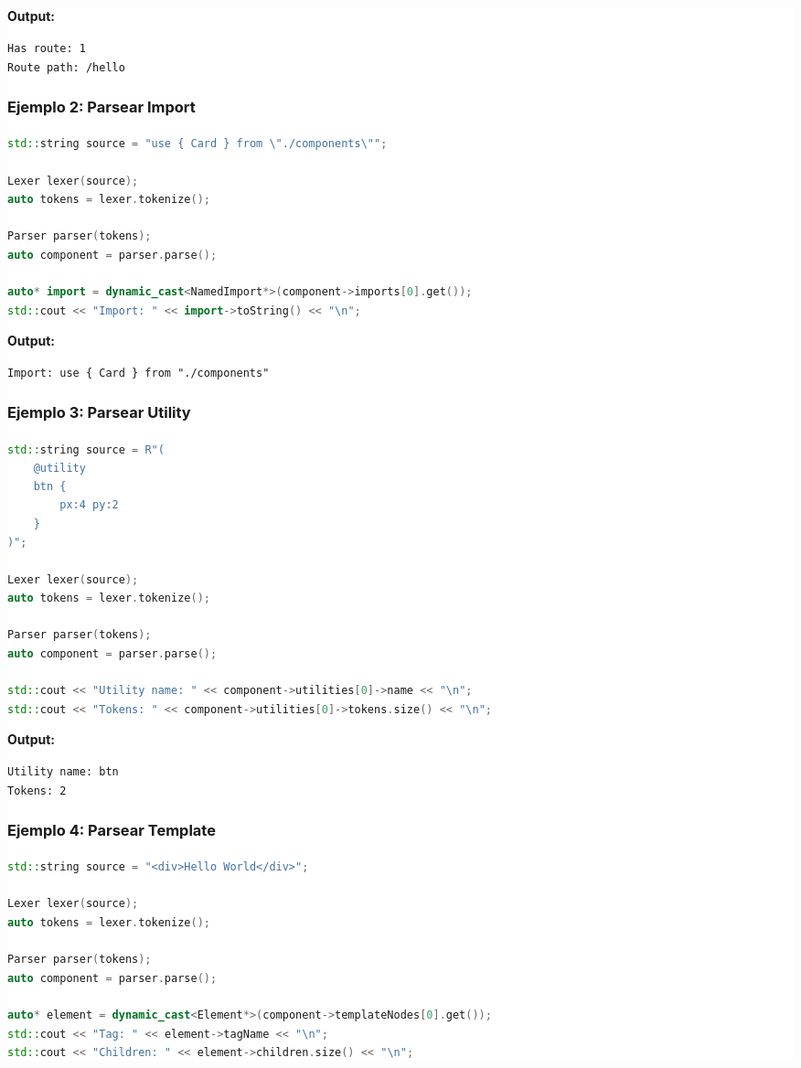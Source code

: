 **Output:**
```
Has route: 1
Route path: /hello
```

### Ejemplo 2: Parsear Import

```cpp
std::string source = "use { Card } from \"./components\"";

Lexer lexer(source);
auto tokens = lexer.tokenize();

Parser parser(tokens);
auto component = parser.parse();

auto* import = dynamic_cast<NamedImport*>(component->imports[0].get());
std::cout << "Import: " << import->toString() << "\n";
```

**Output:**
```
Import: use { Card } from "./components"
```

### Ejemplo 3: Parsear Utility

```cpp
std::string source = R"(
    @utility
    btn {
        px:4 py:2
    }
)";

Lexer lexer(source);
auto tokens = lexer.tokenize();

Parser parser(tokens);
auto component = parser.parse();

std::cout << "Utility name: " << component->utilities[0]->name << "\n";
std::cout << "Tokens: " << component->utilities[0]->tokens.size() << "\n";
```

**Output:**
```
Utility name: btn
Tokens: 2
```

### Ejemplo 4: Parsear Template

```cpp
std::string source = "<div>Hello World</div>";

Lexer lexer(source);
auto tokens = lexer.tokenize();

Parser parser(tokens);
auto component = parser.parse();

auto* element = dynamic_cast<Element*>(component->templateNodes[0].get());
std::cout << "Tag: " << element->tagName << "\n";
std::cout << "Children: " << element->children.size() << "\n";
```
